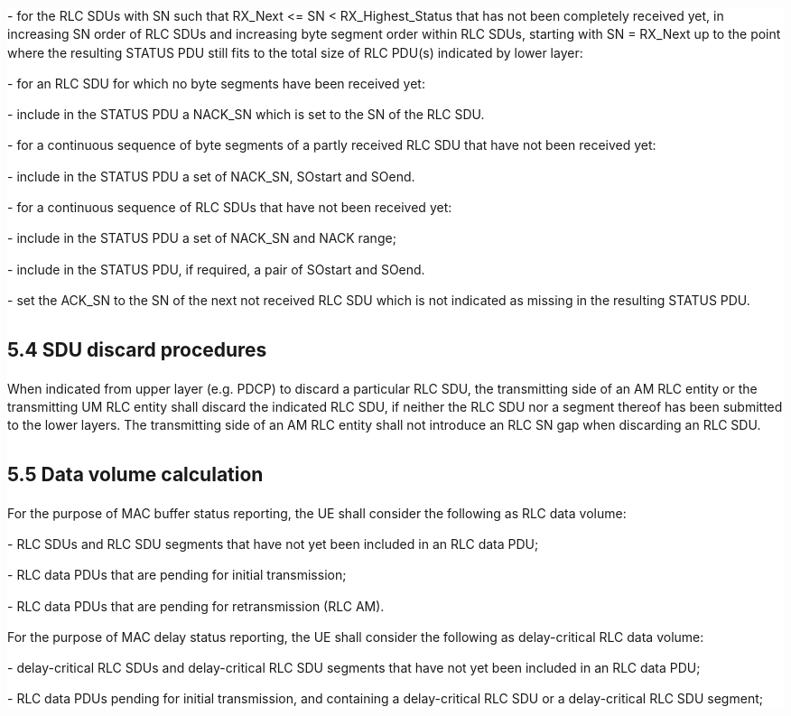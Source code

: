 \- for the RLC SDUs with SN such that RX_Next \<= SN \<
RX_Highest_Status that has not been completely received yet, in
increasing SN order of RLC SDUs and increasing byte segment order within
RLC SDUs, starting with SN = RX_Next up to the point where the resulting
STATUS PDU still fits to the total size of RLC PDU(s) indicated by lower
layer:

\- for an RLC SDU for which no byte segments have been received yet:

\- include in the STATUS PDU a NACK_SN which is set to the SN of the RLC
SDU.

\- for a continuous sequence of byte segments of a partly received RLC
SDU that have not been received yet:

\- include in the STATUS PDU a set of NACK_SN, SOstart and SOend.

\- for a continuous sequence of RLC SDUs that have not been received
yet:

\- include in the STATUS PDU a set of NACK_SN and NACK range;

\- include in the STATUS PDU, if required, a pair of SOstart and SOend.

\- set the ACK_SN to the SN of the next not received RLC SDU which is
not indicated as missing in the resulting STATUS PDU.

## 5.4 SDU discard procedures

When indicated from upper layer (e.g. PDCP) to discard a particular RLC
SDU, the transmitting side of an AM RLC entity or the transmitting UM
RLC entity shall discard the indicated RLC SDU, if neither the RLC SDU
nor a segment thereof has been submitted to the lower layers. The
transmitting side of an AM RLC entity shall not introduce an RLC SN gap
when discarding an RLC SDU.

## 5.5 Data volume calculation

For the purpose of MAC buffer status reporting, the UE shall consider
the following as RLC data volume:

\- RLC SDUs and RLC SDU segments that have not yet been included in an
RLC data PDU;

\- RLC data PDUs that are pending for initial transmission;

\- RLC data PDUs that are pending for retransmission (RLC AM).

For the purpose of MAC delay status reporting, the UE shall consider the
following as delay-critical RLC data volume:

\- delay-critical RLC SDUs and delay-critical RLC SDU segments that have
not yet been included in an RLC data PDU;

\- RLC data PDUs pending for initial transmission, and containing a
delay-critical RLC SDU or a delay-critical RLC SDU segment;
